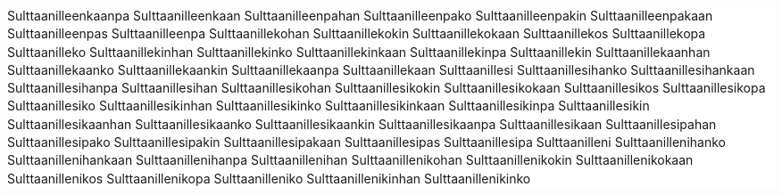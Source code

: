 Sulttaanilleenkaanpa
Sulttaanilleenkaan
Sulttaanilleenpahan
Sulttaanilleenpako
Sulttaanilleenpakin
Sulttaanilleenpakaan
Sulttaanilleenpas
Sulttaanilleenpa
Sulttaanillekohan
Sulttaanillekokin
Sulttaanillekokaan
Sulttaanillekos
Sulttaanillekopa
Sulttaanilleko
Sulttaanillekinhan
Sulttaanillekinko
Sulttaanillekinkaan
Sulttaanillekinpa
Sulttaanillekin
Sulttaanillekaanhan
Sulttaanillekaanko
Sulttaanillekaankin
Sulttaanillekaanpa
Sulttaanillekaan
Sulttaanillesi
Sulttaanillesihanko
Sulttaanillesihankaan
Sulttaanillesihanpa
Sulttaanillesihan
Sulttaanillesikohan
Sulttaanillesikokin
Sulttaanillesikokaan
Sulttaanillesikos
Sulttaanillesikopa
Sulttaanillesiko
Sulttaanillesikinhan
Sulttaanillesikinko
Sulttaanillesikinkaan
Sulttaanillesikinpa
Sulttaanillesikin
Sulttaanillesikaanhan
Sulttaanillesikaanko
Sulttaanillesikaankin
Sulttaanillesikaanpa
Sulttaanillesikaan
Sulttaanillesipahan
Sulttaanillesipako
Sulttaanillesipakin
Sulttaanillesipakaan
Sulttaanillesipas
Sulttaanillesipa
Sulttaanilleni
Sulttaanillenihanko
Sulttaanillenihankaan
Sulttaanillenihanpa
Sulttaanillenihan
Sulttaanillenikohan
Sulttaanillenikokin
Sulttaanillenikokaan
Sulttaanillenikos
Sulttaanillenikopa
Sulttaanilleniko
Sulttaanillenikinhan
Sulttaanillenikinko